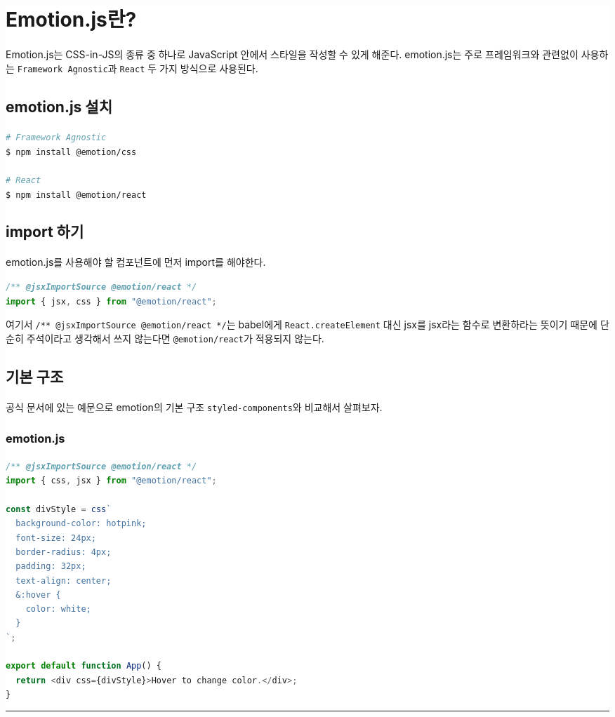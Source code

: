 # Emotion.js란?

Emotion.js는 CSS-in-JS의 종류 중 하나로 JavaScript 안에서 스타일을 작성할 수 있게 해준다.
emotion.js는 주로 프레임워크와 관련없이 사용하는 `Framework Agnostic`과 `React` 두 가지 방식으로 사용된다.

## emotion.js 설치

```bash
# Framework Agnostic
$ npm install @emotion/css

# React
$ npm install @emotion/react
```

## import 하기

emotion.js를 사용해야 할 컴포넌트에 먼저 import를 해야한다.

```js
/** @jsxImportSource @emotion/react */
import { jsx, css } from "@emotion/react";
```

여기서 `/** @jsxImportSource @emotion/react */`는 babel에게 `React.createElement` 대신 jsx를 jsx라는 함수로 변환하라는 뜻이기 때문에 단순히 주석이라고 생각해서 쓰지 않는다면 `@emotion/react`가 적용되지 않는다.

## 기본 구조

공식 문서에 있는 예문으로 emotion의 기본 구조 `styled-components`와 비교해서 살펴보자.

### emotion.js

```js
/** @jsxImportSource @emotion/react */
import { css, jsx } from "@emotion/react";

const divStyle = css`
  background-color: hotpink;
  font-size: 24px;
  border-radius: 4px;
  padding: 32px;
  text-align: center;
  &:hover {
    color: white;
  }
`;

export default function App() {
  return <div css={divStyle}>Hover to change color.</div>;
}
```

---